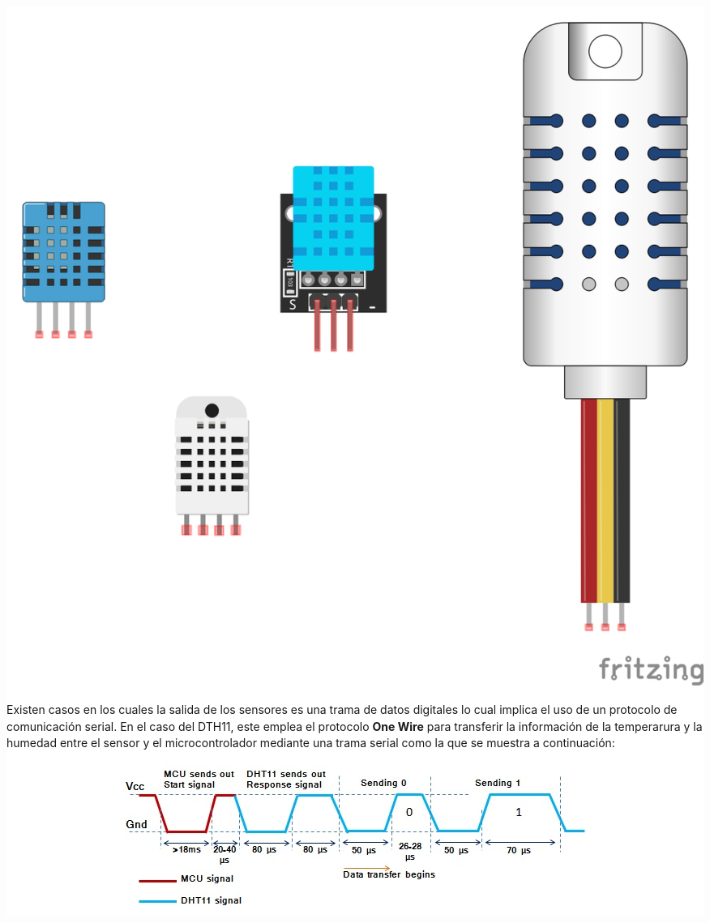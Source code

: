 <img src = "sensores_temperatura.png">
</p> 

Existen casos en los cuales la salida de los sensores es una trama de datos digitales lo cual implica el uso de un protocolo de comunicación serial. En el caso del DTH11, este emplea el protocolo **One Wire** para transferir la información de la temperarura y la humedad entre el sensor y el microcontrolador mediante una trama serial como la que se muestra a continuación:

<p align = "center">
<img src = "CombinedTiming.jpg">
</p> 
